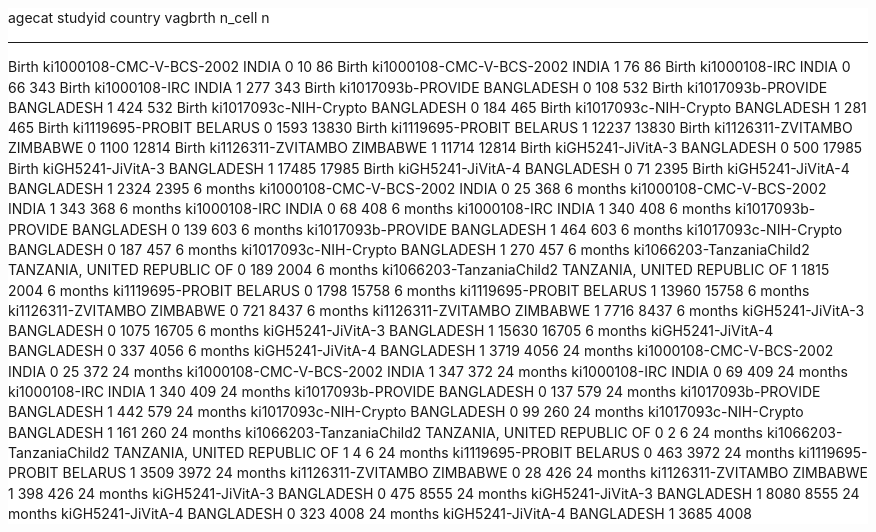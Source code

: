 agecat      studyid                    country                        vagbrth    n_cell       n
----------  -------------------------  -----------------------------  --------  -------  ------
Birth       ki1000108-CMC-V-BCS-2002   INDIA                          0              10      86
Birth       ki1000108-CMC-V-BCS-2002   INDIA                          1              76      86
Birth       ki1000108-IRC              INDIA                          0              66     343
Birth       ki1000108-IRC              INDIA                          1             277     343
Birth       ki1017093b-PROVIDE         BANGLADESH                     0             108     532
Birth       ki1017093b-PROVIDE         BANGLADESH                     1             424     532
Birth       ki1017093c-NIH-Crypto      BANGLADESH                     0             184     465
Birth       ki1017093c-NIH-Crypto      BANGLADESH                     1             281     465
Birth       ki1119695-PROBIT           BELARUS                        0            1593   13830
Birth       ki1119695-PROBIT           BELARUS                        1           12237   13830
Birth       ki1126311-ZVITAMBO         ZIMBABWE                       0            1100   12814
Birth       ki1126311-ZVITAMBO         ZIMBABWE                       1           11714   12814
Birth       kiGH5241-JiVitA-3          BANGLADESH                     0             500   17985
Birth       kiGH5241-JiVitA-3          BANGLADESH                     1           17485   17985
Birth       kiGH5241-JiVitA-4          BANGLADESH                     0              71    2395
Birth       kiGH5241-JiVitA-4          BANGLADESH                     1            2324    2395
6 months    ki1000108-CMC-V-BCS-2002   INDIA                          0              25     368
6 months    ki1000108-CMC-V-BCS-2002   INDIA                          1             343     368
6 months    ki1000108-IRC              INDIA                          0              68     408
6 months    ki1000108-IRC              INDIA                          1             340     408
6 months    ki1017093b-PROVIDE         BANGLADESH                     0             139     603
6 months    ki1017093b-PROVIDE         BANGLADESH                     1             464     603
6 months    ki1017093c-NIH-Crypto      BANGLADESH                     0             187     457
6 months    ki1017093c-NIH-Crypto      BANGLADESH                     1             270     457
6 months    ki1066203-TanzaniaChild2   TANZANIA, UNITED REPUBLIC OF   0             189    2004
6 months    ki1066203-TanzaniaChild2   TANZANIA, UNITED REPUBLIC OF   1            1815    2004
6 months    ki1119695-PROBIT           BELARUS                        0            1798   15758
6 months    ki1119695-PROBIT           BELARUS                        1           13960   15758
6 months    ki1126311-ZVITAMBO         ZIMBABWE                       0             721    8437
6 months    ki1126311-ZVITAMBO         ZIMBABWE                       1            7716    8437
6 months    kiGH5241-JiVitA-3          BANGLADESH                     0            1075   16705
6 months    kiGH5241-JiVitA-3          BANGLADESH                     1           15630   16705
6 months    kiGH5241-JiVitA-4          BANGLADESH                     0             337    4056
6 months    kiGH5241-JiVitA-4          BANGLADESH                     1            3719    4056
24 months   ki1000108-CMC-V-BCS-2002   INDIA                          0              25     372
24 months   ki1000108-CMC-V-BCS-2002   INDIA                          1             347     372
24 months   ki1000108-IRC              INDIA                          0              69     409
24 months   ki1000108-IRC              INDIA                          1             340     409
24 months   ki1017093b-PROVIDE         BANGLADESH                     0             137     579
24 months   ki1017093b-PROVIDE         BANGLADESH                     1             442     579
24 months   ki1017093c-NIH-Crypto      BANGLADESH                     0              99     260
24 months   ki1017093c-NIH-Crypto      BANGLADESH                     1             161     260
24 months   ki1066203-TanzaniaChild2   TANZANIA, UNITED REPUBLIC OF   0               2       6
24 months   ki1066203-TanzaniaChild2   TANZANIA, UNITED REPUBLIC OF   1               4       6
24 months   ki1119695-PROBIT           BELARUS                        0             463    3972
24 months   ki1119695-PROBIT           BELARUS                        1            3509    3972
24 months   ki1126311-ZVITAMBO         ZIMBABWE                       0              28     426
24 months   ki1126311-ZVITAMBO         ZIMBABWE                       1             398     426
24 months   kiGH5241-JiVitA-3          BANGLADESH                     0             475    8555
24 months   kiGH5241-JiVitA-3          BANGLADESH                     1            8080    8555
24 months   kiGH5241-JiVitA-4          BANGLADESH                     0             323    4008
24 months   kiGH5241-JiVitA-4          BANGLADESH                     1            3685    4008
